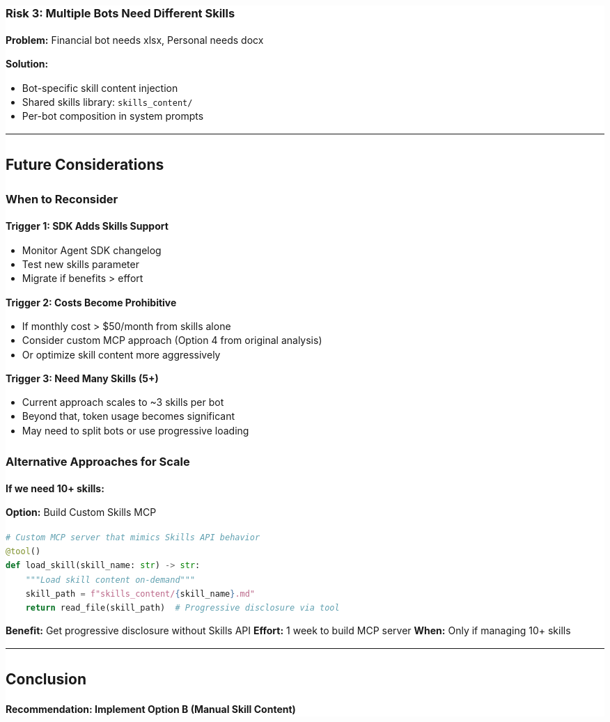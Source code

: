 ### Risk 3: Multiple Bots Need Different Skills

**Problem:** Financial bot needs xlsx, Personal needs docx

**Solution:**
- Bot-specific skill content injection
- Shared skills library: `skills_content/`
- Per-bot composition in system prompts

---

## Future Considerations

### When to Reconsider

**Trigger 1: SDK Adds Skills Support**
- Monitor Agent SDK changelog
- Test new skills parameter
- Migrate if benefits > effort

**Trigger 2: Costs Become Prohibitive**
- If monthly cost > $50/month from skills alone
- Consider custom MCP approach (Option 4 from original analysis)
- Or optimize skill content more aggressively

**Trigger 3: Need Many Skills (5+)**
- Current approach scales to ~3 skills per bot
- Beyond that, token usage becomes significant
- May need to split bots or use progressive loading

### Alternative Approaches for Scale

**If we need 10+ skills:**

**Option:** Build Custom Skills MCP
```python
# Custom MCP server that mimics Skills API behavior
@tool()
def load_skill(skill_name: str) -> str:
    """Load skill content on-demand"""
    skill_path = f"skills_content/{skill_name}.md"
    return read_file(skill_path)  # Progressive disclosure via tool
```

**Benefit:** Get progressive disclosure without Skills API
**Effort:** 1 week to build MCP server
**When:** Only if managing 10+ skills

---

## Conclusion

**Recommendation: Implement Option B (Manual Skill Content)**
